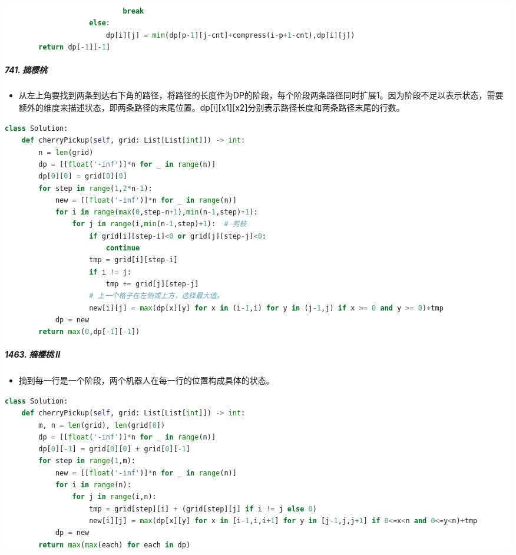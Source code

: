 ```python
                            break
                    else:
                        dp[i][j] = min(dp[p-1][j-cnt]+compress(i-p+1-cnt),dp[i][j])
        return dp[-1][-1]
```

##### 741. 摘樱桃

* 从左上角要找到两条到达右下角的路径，将路径的长度作为DP的阶段，每个阶段两条路径同时扩展1。因为阶段不足以表示状态，需要额外的维度来描述状态，即两条路径的末尾位置。dp\[i]\[x1][x2]分别表示路径长度和两条路径末尾的行数。

```python
class Solution:
    def cherryPickup(self, grid: List[List[int]]) -> int:
        n = len(grid)
        dp = [[float('-inf')]*n for _ in range(n)]
        dp[0][0] = grid[0][0]
        for step in range(1,2*n-1):
            new = [[float('-inf')]*n for _ in range(n)]
            for i in range(max(0,step-n+1),min(n-1,step)+1):
                for j in range(i,min(n-1,step)+1):  # 剪枝
                    if grid[i][step-i]<0 or grid[j][step-j]<0:
                        continue
                    tmp = grid[i][step-i]
                    if i != j:
                        tmp += grid[j][step-j]
                    # 上一个格子在左侧或上方，选择最大值。
                    new[i][j] = max(dp[x][y] for x in (i-1,i) for y in (j-1,j) if x >= 0 and y >= 0)+tmp
            dp = new
        return max(0,dp[-1][-1])
```

##### 1463. 摘樱桃 II

* 摘到每一行是一个阶段，两个机器人在每一行的位置构成具体的状态。

```python
class Solution:
    def cherryPickup(self, grid: List[List[int]]) -> int:
        m, n = len(grid), len(grid[0])
        dp = [[float('-inf')]*n for _ in range(n)]
        dp[0][-1] = grid[0][0] + grid[0][-1]
        for step in range(1,m):
            new = [[float('-inf')]*n for _ in range(n)]
            for i in range(n):
                for j in range(i,n):
                    tmp = grid[step][i] + (grid[step][j] if i != j else 0)
                    new[i][j] = max(dp[x][y] for x in [i-1,i,i+1] for y in [j-1,j,j+1] if 0<=x<n and 0<=y<n)+tmp
            dp = new 
        return max(max(each) for each in dp)
```
